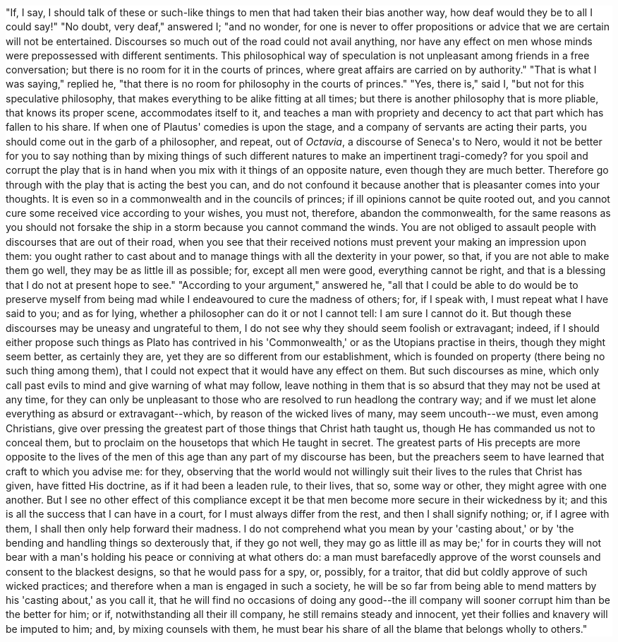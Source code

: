 "If, I say, I should talk of these or such-like things to men that had taken their bias another way, how deaf would they be to all I could say!" "No doubt, very deaf," answered I; "and no wonder, for one is never to offer propositions or advice that we are certain will not be entertained. Discourses so much out of the road could not avail anything, nor have any effect on men whose minds were prepossessed with different sentiments. This philosophical way of speculation is not unpleasant among friends in a free conversation; but there is no room for it in the courts of princes, where great affairs are carried on by authority." "That is what I was saying," replied he, "that there is no room for philosophy in the courts of princes." "Yes, there is," said I, "but not for this speculative philosophy, that makes everything to be alike fitting at all times; but there is another philosophy that is more pliable, that knows its proper scene, accommodates itself to it, and teaches a man with propriety and decency to act that part which has fallen to his share. If when one of Plautus' comedies is upon the stage, and a company of servants are acting their parts, you should come out in the garb of a philosopher, and repeat, out of _Octavia_, a discourse of Seneca's to Nero, would it not be better for you to say nothing than by mixing things of such different natures to make an impertinent tragi-comedy? for you spoil and corrupt the play that is in hand when you mix with it things of an opposite nature, even though they are much better. Therefore go through with the play that is acting the best you can, and do not confound it because another that is pleasanter comes into your thoughts. It is even so in a commonwealth and in the councils of princes; if ill opinions cannot be quite rooted out, and you cannot cure some received vice according to your wishes, you must not, therefore, abandon the commonwealth, for the same reasons as you should not forsake the ship in a storm because you cannot command the winds. You are not obliged to assault people with discourses that are out of their road, when you see that their received notions must prevent your making an impression upon them: you ought rather to cast about and to manage things with all the dexterity in your power, so that, if you are not able to make them go well, they may be as little ill as possible; for, except all men were good, everything cannot be right, and that is a blessing that I do not at present hope to see." "According to your argument," answered he, "all that I could be able to do would be to preserve myself from being mad while I endeavoured to cure the madness of others; for, if I speak with, I must repeat what I have said to you; and as for lying, whether a philosopher can do it or not I cannot tell: I am sure I cannot do it. But though these discourses may be uneasy and ungrateful to them, I do not see why they should seem foolish or extravagant; indeed, if I should either propose such things as Plato has contrived in his 'Commonwealth,' or as the Utopians practise in theirs, though they might seem better, as certainly they are, yet they are so different from our establishment, which is founded on property (there being no such thing among them), that I could not expect that it would have any effect on them. But such discourses as mine, which only call past evils to mind and give warning of what may follow, leave nothing in them that is so absurd that they may not be used at any time, for they can only be unpleasant to those who are resolved to run headlong the contrary way; and if we must let alone everything as absurd or extravagant--which, by reason of the wicked lives of many, may seem uncouth--we must, even among Christians, give over pressing the greatest part of those things that Christ hath taught us, though He has commanded us not to conceal them, but to proclaim on the housetops that which He taught in secret. The greatest parts of His precepts are more opposite to the lives of the men of this age than any part of my discourse has been, but the preachers seem to have learned that craft to which you advise me: for they, observing that the world would not willingly suit their lives to the rules that Christ has given, have fitted His doctrine, as if it had been a leaden rule, to their lives, that so, some way or other, they might agree with one another. But I see no other effect of this compliance except it be that men become more secure in their wickedness by it; and this is all the success that I can have in a court, for I must always differ from the rest, and then I shall signify nothing; or, if I agree with them, I shall then only help forward their madness. I do not comprehend what you mean by your 'casting about,' or by 'the bending and handling things so dexterously that, if they go not well, they may go as little ill as may be;' for in courts they will not bear with a man's holding his peace or conniving at what others do: a man must barefacedly approve of the worst counsels and consent to the blackest designs, so that he would pass for a spy, or, possibly, for a traitor, that did but coldly approve of such wicked practices; and therefore when a man is engaged in such a society, he will be so far from being able to mend matters by his 'casting about,' as you call it, that he will find no occasions of doing any good--the ill company will sooner corrupt him than be the better for him; or if, notwithstanding all their ill company, he still remains steady and innocent, yet their follies and knavery will be imputed to him; and, by mixing counsels with them, he must bear his share of all the blame that belongs wholly to others."
